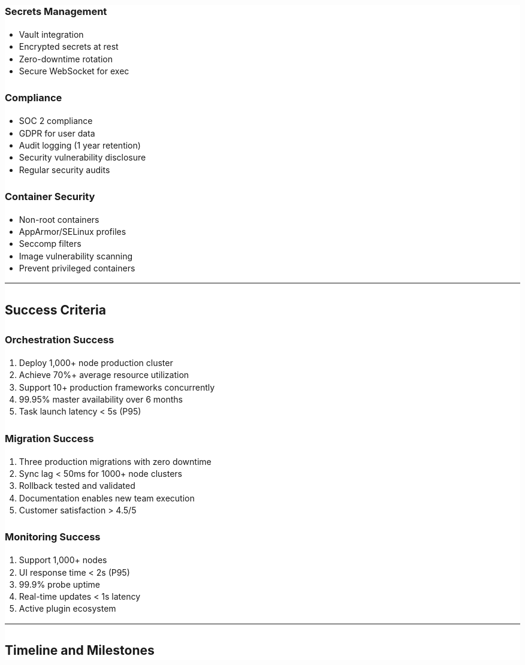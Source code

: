 ### Secrets Management
- Vault integration
- Encrypted secrets at rest
- Zero-downtime rotation
- Secure WebSocket for exec

### Compliance
- SOC 2 compliance
- GDPR for user data
- Audit logging (1 year retention)
- Security vulnerability disclosure
- Regular security audits

### Container Security
- Non-root containers
- AppArmor/SELinux profiles
- Seccomp filters
- Image vulnerability scanning
- Prevent privileged containers

---

## Success Criteria

### Orchestration Success
1. Deploy 1,000+ node production cluster
2. Achieve 70%+ average resource utilization
3. Support 10+ production frameworks concurrently
4. 99.95% master availability over 6 months
5. Task launch latency < 5s (P95)

### Migration Success
1. Three production migrations with zero downtime
2. Sync lag < 50ms for 1000+ node clusters
3. Rollback tested and validated
4. Documentation enables new team execution
5. Customer satisfaction > 4.5/5

### Monitoring Success
1. Support 1,000+ nodes
2. UI response time < 2s (P95)
3. 99.9% probe uptime
4. Real-time updates < 1s latency
5. Active plugin ecosystem

---

## Timeline and Milestones
